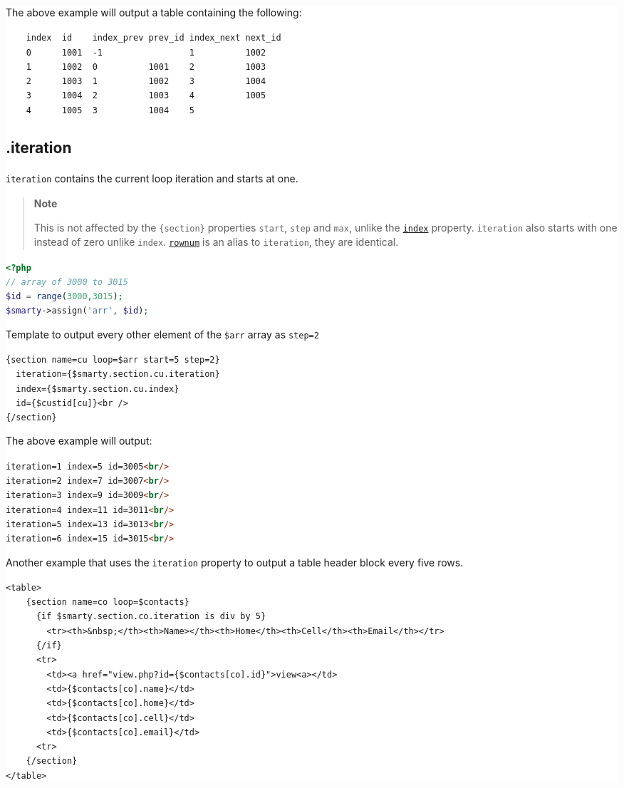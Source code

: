 The above example will output a table containing the following:

```
    index  id    index_prev prev_id index_next next_id
    0      1001  -1                 1          1002
    1      1002  0          1001    2          1003
    2      1003  1          1002    3          1004
    3      1004  2          1003    4          1005
    4      1005  3          1004    5
```

## .iteration

`iteration` contains the current loop iteration and starts at one.

> **Note**
>
> This is not affected by the `{section}` properties `start`, `step` and
> `max`, unlike the [`index`](#index) property.
> `iteration` also starts with one instead of zero unlike `index`.
> [`rownum`](#rownum) is an alias to `iteration`, they
> are identical.

```php
<?php
// array of 3000 to 3015
$id = range(3000,3015);
$smarty->assign('arr', $id);
```

Template to output every other element of the `$arr` array as `step=2`

```smarty
{section name=cu loop=$arr start=5 step=2}
  iteration={$smarty.section.cu.iteration}
  index={$smarty.section.cu.index}
  id={$custid[cu]}<br />
{/section}
```

The above example will output:

```html
iteration=1 index=5 id=3005<br/>
iteration=2 index=7 id=3007<br/>
iteration=3 index=9 id=3009<br/>
iteration=4 index=11 id=3011<br/>
iteration=5 index=13 id=3013<br/>
iteration=6 index=15 id=3015<br/>
```

Another example that uses the `iteration` property to output a table
header block every five rows.

```smarty
<table>
    {section name=co loop=$contacts}
      {if $smarty.section.co.iteration is div by 5}
        <tr><th>&nbsp;</th><th>Name></th><th>Home</th><th>Cell</th><th>Email</th></tr>
      {/if}
      <tr>
        <td><a href="view.php?id={$contacts[co].id}">view<a></td>
        <td>{$contacts[co].name}</td>
        <td>{$contacts[co].home}</td>
        <td>{$contacts[co].cell}</td>
        <td>{$contacts[co].email}</td>
      <tr>
    {/section}
</table>
```
